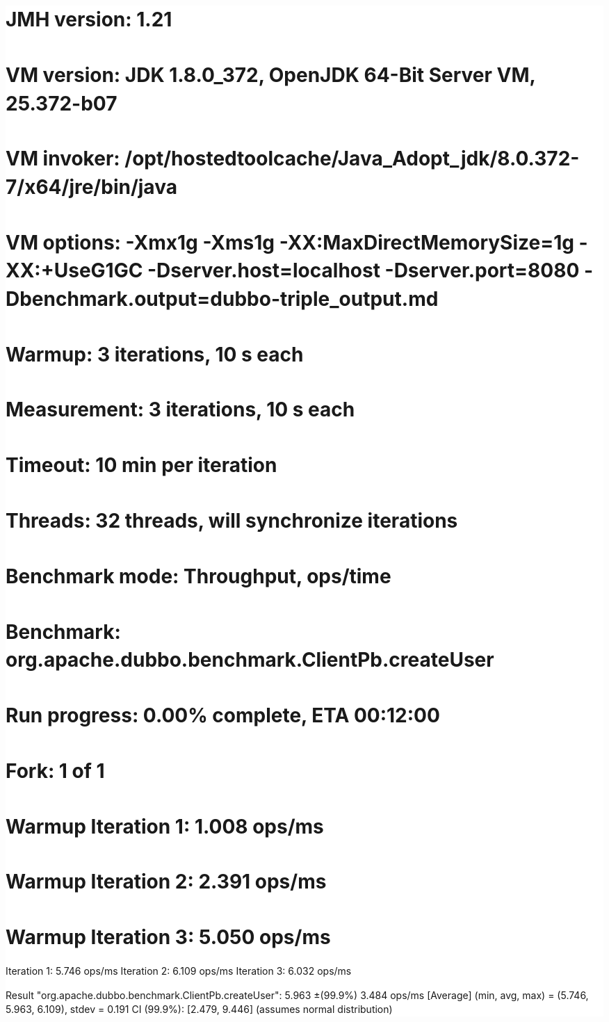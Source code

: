 # JMH version: 1.21
# VM version: JDK 1.8.0_372, OpenJDK 64-Bit Server VM, 25.372-b07
# VM invoker: /opt/hostedtoolcache/Java_Adopt_jdk/8.0.372-7/x64/jre/bin/java
# VM options: -Xmx1g -Xms1g -XX:MaxDirectMemorySize=1g -XX:+UseG1GC -Dserver.host=localhost -Dserver.port=8080 -Dbenchmark.output=dubbo-triple_output.md
# Warmup: 3 iterations, 10 s each
# Measurement: 3 iterations, 10 s each
# Timeout: 10 min per iteration
# Threads: 32 threads, will synchronize iterations
# Benchmark mode: Throughput, ops/time
# Benchmark: org.apache.dubbo.benchmark.ClientPb.createUser

# Run progress: 0.00% complete, ETA 00:12:00
# Fork: 1 of 1
# Warmup Iteration   1: 1.008 ops/ms
# Warmup Iteration   2: 2.391 ops/ms
# Warmup Iteration   3: 5.050 ops/ms
Iteration   1: 5.746 ops/ms
Iteration   2: 6.109 ops/ms
Iteration   3: 6.032 ops/ms


Result "org.apache.dubbo.benchmark.ClientPb.createUser":
  5.963 ±(99.9%) 3.484 ops/ms [Average]
  (min, avg, max) = (5.746, 5.963, 6.109), stdev = 0.191
  CI (99.9%): [2.479, 9.446] (assumes normal distribution)

